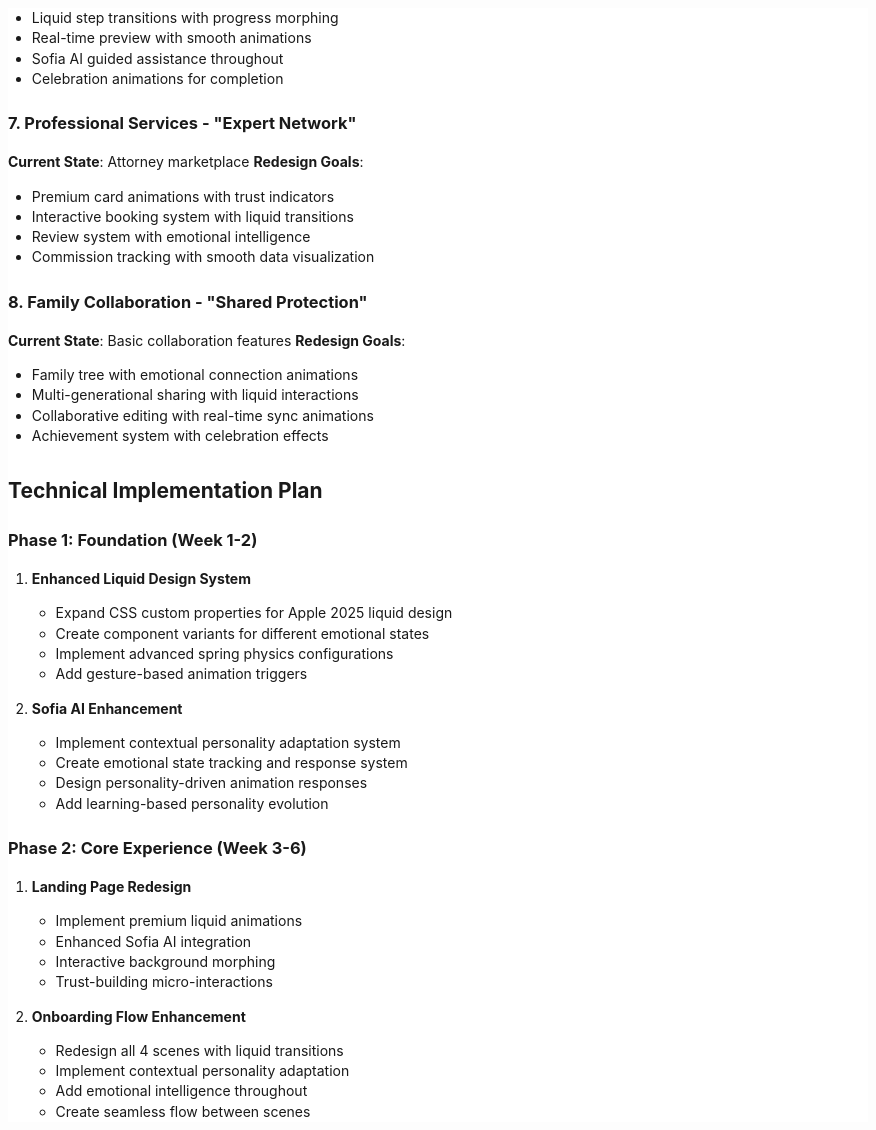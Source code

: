 - Liquid step transitions with progress morphing
- Real-time preview with smooth animations
- Sofia AI guided assistance throughout
- Celebration animations for completion

### 7. Professional Services - "Expert Network"

**Current State**: Attorney marketplace
**Redesign Goals**:

- Premium card animations with trust indicators
- Interactive booking system with liquid transitions
- Review system with emotional intelligence
- Commission tracking with smooth data visualization

### 8. Family Collaboration - "Shared Protection"

**Current State**: Basic collaboration features
**Redesign Goals**:

- Family tree with emotional connection animations
- Multi-generational sharing with liquid interactions
- Collaborative editing with real-time sync animations
- Achievement system with celebration effects

## Technical Implementation Plan

### Phase 1: Foundation (Week 1-2)

1. **Enhanced Liquid Design System**
   - Expand CSS custom properties for Apple 2025 liquid design
   - Create component variants for different emotional states
   - Implement advanced spring physics configurations
   - Add gesture-based animation triggers

2. **Sofia AI Enhancement**
   - Implement contextual personality adaptation system
   - Create emotional state tracking and response system
   - Design personality-driven animation responses
   - Add learning-based personality evolution

### Phase 2: Core Experience (Week 3-6)

1. **Landing Page Redesign**
   - Implement premium liquid animations
   - Enhanced Sofia AI integration
   - Interactive background morphing
   - Trust-building micro-interactions

2. **Onboarding Flow Enhancement**
   - Redesign all 4 scenes with liquid transitions
   - Implement contextual personality adaptation
   - Add emotional intelligence throughout
   - Create seamless flow between scenes
